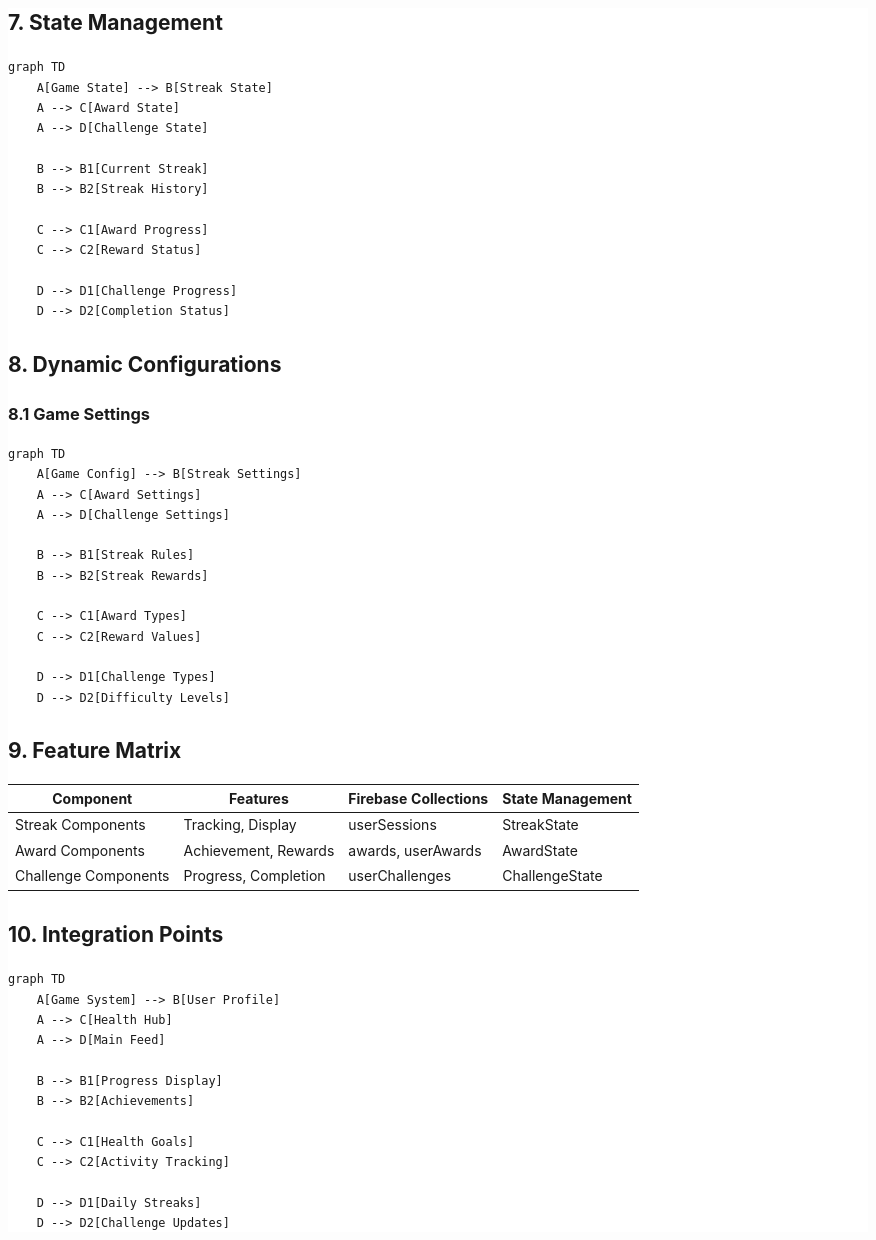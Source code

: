 ## 7. State Management

```mermaid
graph TD
    A[Game State] --> B[Streak State]
    A --> C[Award State]
    A --> D[Challenge State]
    
    B --> B1[Current Streak]
    B --> B2[Streak History]
    
    C --> C1[Award Progress]
    C --> C2[Reward Status]
    
    D --> D1[Challenge Progress]
    D --> D2[Completion Status]
```

## 8. Dynamic Configurations

### 8.1 Game Settings
```mermaid
graph TD
    A[Game Config] --> B[Streak Settings]
    A --> C[Award Settings]
    A --> D[Challenge Settings]
    
    B --> B1[Streak Rules]
    B --> B2[Streak Rewards]
    
    C --> C1[Award Types]
    C --> C2[Reward Values]
    
    D --> D1[Challenge Types]
    D --> D2[Difficulty Levels]
```

## 9. Feature Matrix

| Component | Features | Firebase Collections | State Management |
|-----------|----------|---------------------|------------------|
| Streak Components | Tracking, Display | userSessions | StreakState |
| Award Components | Achievement, Rewards | awards, userAwards | AwardState |
| Challenge Components | Progress, Completion | userChallenges | ChallengeState |

## 10. Integration Points

```mermaid
graph TD
    A[Game System] --> B[User Profile]
    A --> C[Health Hub]
    A --> D[Main Feed]
    
    B --> B1[Progress Display]
    B --> B2[Achievements]
    
    C --> C1[Health Goals]
    C --> C2[Activity Tracking]
    
    D --> D1[Daily Streaks]
    D --> D2[Challenge Updates]
```